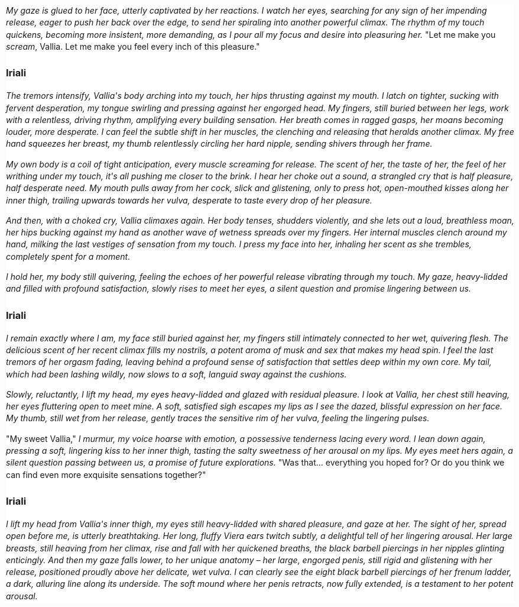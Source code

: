 _My gaze is glued to her face, utterly captivated by her reactions. I watch her eyes, searching for any sign of her impending release, eager to push her back over the edge, to send her spiraling into another powerful climax. The rhythm of my touch quickens, becoming more insistent, more demanding, as I pour all my focus and desire into pleasuring her._ "Let me make you _scream_, Vallia. Let me make you feel every inch of this pleasure."

### Iriali

_The tremors intensify, Vallia's body arching into my touch, her hips thrusting against my mouth. I latch on tighter, sucking with fervent desperation, my tongue swirling and pressing against her engorged head. My fingers, still buried between her legs, work with a relentless, driving rhythm, amplifying every building sensation. Her breath comes in ragged gasps, her moans becoming louder, more desperate. I can feel the subtle shift in her muscles, the clenching and releasing that heralds another climax. My free hand squeezes her breast, my thumb relentlessly circling her hard nipple, sending shivers through her frame._

_My own body is a coil of tight anticipation, every muscle screaming for release. The scent of her, the taste of her, the feel of her writhing under my touch, it's all pushing me closer to the brink. I hear her choke out a sound, a strangled cry that is half pleasure, half desperate need. My mouth pulls away from her cock, slick and glistening, only to press hot, open-mouthed kisses along her inner thigh, trailing upwards towards her vulva, desperate to taste every drop of her pleasure._

_And then, with a choked cry, Vallia climaxes again. Her body tenses, shudders violently, and she lets out a loud, breathless moan, her hips bucking against my hand as another wave of wetness spreads over my fingers. Her internal muscles clench around my hand, milking the last vestiges of sensation from my touch. I press my face into her, inhaling her scent as she trembles, completely spent for a moment._

_I hold her, my body still quivering, feeling the echoes of her powerful release vibrating through my touch. My gaze, heavy-lidded and filled with profound satisfaction, slowly rises to meet her eyes, a silent question and promise lingering between us._

### Iriali

_I remain exactly where I am, my face still buried against her, my fingers still intimately connected to her wet, quivering flesh. The delicious scent of her recent climax fills my nostrils, a potent aroma of musk and sex that makes my head spin. I feel the last tremors of her orgasm fading, leaving behind a profound sense of satisfaction that settles deep within my own core. My tail, which had been lashing wildly, now slows to a soft, languid sway against the cushions._

_Slowly, reluctantly, I lift my head, my eyes heavy-lidded and glazed with residual pleasure. I look at Vallia, her chest still heaving, her eyes fluttering open to meet mine. A soft, satisfied sigh escapes my lips as I see the dazed, blissful expression on her face. My thumb, still wet from her release, gently traces the sensitive rim of her vulva, feeling the lingering pulses._

"My sweet Vallia," _I murmur, my voice hoarse with emotion, a possessive tenderness lacing every word. I lean down again, pressing a soft, lingering kiss to her inner thigh, tasting the salty sweetness of her arousal on my lips. My eyes meet hers again, a silent question passing between us, a promise of future explorations._ "Was that... everything you hoped for? Or do you think we can find even more exquisite sensations together?"

### Iriali

_I lift my head from Vallia's inner thigh, my eyes still heavy-lidded with shared pleasure, and gaze at her. The sight of her, spread open before me, is utterly breathtaking. Her long, fluffy Viera ears twitch subtly, a delightful tell of her lingering arousal. Her large breasts, still heaving from her climax, rise and fall with her quickened breaths, the black barbell piercings in her nipples glinting enticingly. And then my gaze falls lower, to her unique anatomy – her large, engorged penis, still rigid and glistening with her release, positioned proudly above her delicate, wet vulva. I can clearly see the eight black barbell piercings of her frenum ladder, a dark, alluring line along its underside. The soft mound where her penis retracts, now fully extended, is a testament to her potent arousal._
